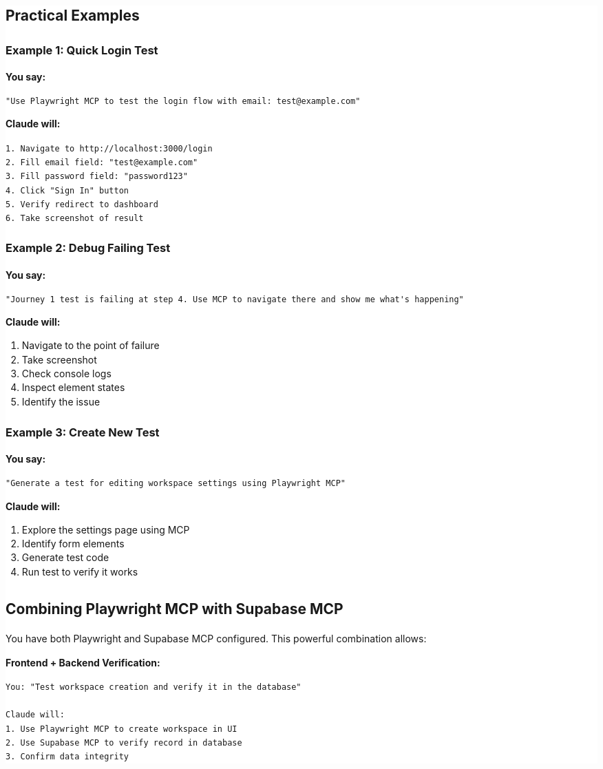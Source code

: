 ## Practical Examples

### Example 1: Quick Login Test

**You say:**
```
"Use Playwright MCP to test the login flow with email: test@example.com"
```

**Claude will:**
```
1. Navigate to http://localhost:3000/login
2. Fill email field: "test@example.com"
3. Fill password field: "password123"
4. Click "Sign In" button
5. Verify redirect to dashboard
6. Take screenshot of result
```

### Example 2: Debug Failing Test

**You say:**
```
"Journey 1 test is failing at step 4. Use MCP to navigate there and show me what's happening"
```

**Claude will:**
1. Navigate to the point of failure
2. Take screenshot
3. Check console logs
4. Inspect element states
5. Identify the issue

### Example 3: Create New Test

**You say:**
```
"Generate a test for editing workspace settings using Playwright MCP"
```

**Claude will:**
1. Explore the settings page using MCP
2. Identify form elements
3. Generate test code
4. Run test to verify it works

## Combining Playwright MCP with Supabase MCP

You have both Playwright and Supabase MCP configured. This powerful combination allows:

**Frontend + Backend Verification:**
```
You: "Test workspace creation and verify it in the database"

Claude will:
1. Use Playwright MCP to create workspace in UI
2. Use Supabase MCP to verify record in database
3. Confirm data integrity
```
